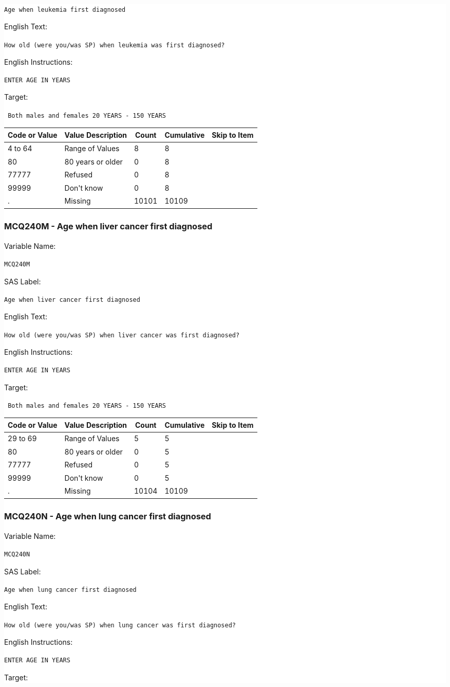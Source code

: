     Age when leukemia first diagnosed
English Text:

    How old (were you/was SP) when leukemia was first diagnosed?
English Instructions:

    ENTER AGE IN YEARS
Target:

     Both males and females 20 YEARS - 150 YEARS
Code or Value | Value Description | Count | Cumulative | Skip to Item  
---|---|---|---|---  
4 to 64 | Range of Values | 8 | 8 |   
80 | 80 years or older | 0 | 8 |   
77777 | Refused | 0 | 8 |   
99999 | Don't know | 0 | 8 |   
. | Missing | 10101 | 10109 |   
  
### MCQ240M - Age when liver cancer first diagnosed

Variable Name:

    MCQ240M
SAS Label:

    Age when liver cancer first diagnosed
English Text:

    How old (were you/was SP) when liver cancer was first diagnosed?
English Instructions:

    ENTER AGE IN YEARS
Target:

     Both males and females 20 YEARS - 150 YEARS
Code or Value | Value Description | Count | Cumulative | Skip to Item  
---|---|---|---|---  
29 to 69 | Range of Values | 5 | 5 |   
80 | 80 years or older | 0 | 5 |   
77777 | Refused | 0 | 5 |   
99999 | Don't know | 0 | 5 |   
. | Missing | 10104 | 10109 |   
  
### MCQ240N - Age when lung cancer first diagnosed

Variable Name:

    MCQ240N
SAS Label:

    Age when lung cancer first diagnosed
English Text:

    How old (were you/was SP) when lung cancer was first diagnosed?
English Instructions:

    ENTER AGE IN YEARS
Target:
